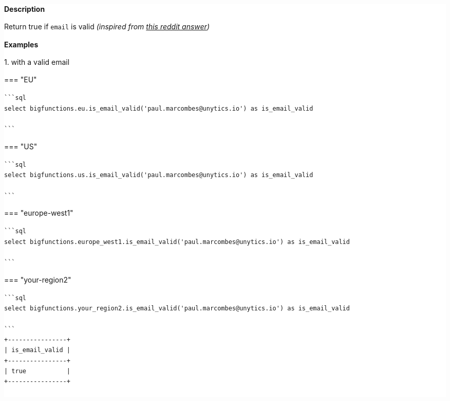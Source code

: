 **Description**

Return true if `email` is valid
*(inspired from [this reddit answer](https://www.reddit.com/r/bigquery/comments/dshge0/comment/f6r7rpt/))*

**Examples**



<span style="color: var(--md-typeset-a-color);">1. with a valid email</span>


=== "EU"

    ```sql
    select bigfunctions.eu.is_email_valid('paul.marcombes@unytics.io') as is_email_valid

    ```


=== "US"

    ```sql
    select bigfunctions.us.is_email_valid('paul.marcombes@unytics.io') as is_email_valid

    ```


=== "europe-west1"

    ```sql
    select bigfunctions.europe_west1.is_email_valid('paul.marcombes@unytics.io') as is_email_valid

    ```


=== "your-region2"

    ```sql
    select bigfunctions.your_region2.is_email_valid('paul.marcombes@unytics.io') as is_email_valid

    ```





<pre style="margin-top: -1rem;">
<code style="padding-top: 0px; padding-bottom: 0px;">+----------------+
| is_email_valid |
+----------------+
| true           |
+----------------+
</code>
</pre>








